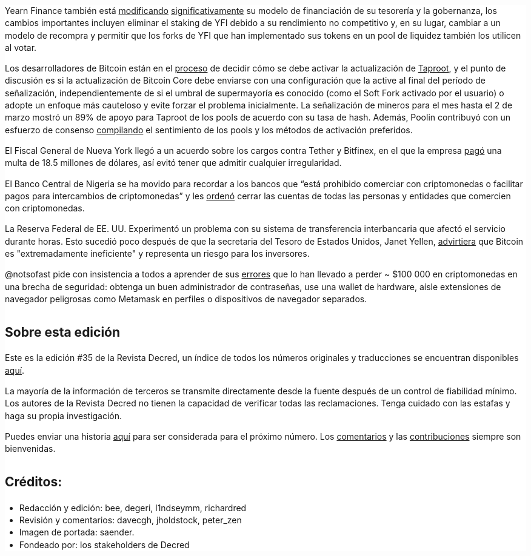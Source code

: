 Yearn Finance también está [modificando](https://gov.yearn.finance/t/yip-56-buyback-and-build/8929) [significativamente](https://gov.yearn.finance/t/yip-56-buyback-and-build/8929) su modelo de financiación de su tesorería y la gobernanza, los cambios importantes incluyen eliminar el staking de YFI debido a su rendimiento no competitivo y, en su lugar, cambiar a un modelo de recompra y permitir que los forks de YFI que han implementado sus tokens en un pool de liquidez también los utilicen al votar.

Los desarrolladores de Bitcoin están en el [proceso](https://twitter.com/AndreCronjeTech/status/1359934584612212738) de decidir cómo se debe activar la actualización de [Taproot](https://bitcoinmagazine.com/technical/taproot-coming-what-it-and-how-it-will-benefit-bitcoin), y el punto de discusión es si la actualización de Bitcoin Core debe enviarse con una configuración que la active al final del período de señalización, independientemente de si el umbral de supermayoría es conocido (como el Soft Fork activado por el usuario) o adopte un enfoque más cauteloso y evite forzar el problema inicialmente. La señalización de mineros para el mes hasta el 2 de marzo mostró un 89% de apoyo para Taproot de los pools de acuerdo con su tasa de hash. Además, Poolin contribuyó con un esfuerzo de consenso [compilando](https://taprootactivation.com/) el sentimiento de los pools y los métodos de activación preferidos.

El Fiscal General de Nueva York llegó a un acuerdo sobre los cargos contra Tether y Bitfinex, en el que la empresa [pagó]((https://www.reuters.com/article/new-york-ifinex-settlement/bitfinex-tether-owner-pays-18-5-mln-fine-to-settle-nyag-cryptocurrency-cover-up-charges-idUSL1N2KT16E)) una multa de 18.5 millones de dólares, así evitó tener que admitir cualquier irregularidad.

El Banco Central de Nigeria se ha movido para recordar a los bancos que “está prohibido comerciar con criptomonedas o facilitar pagos para intercambios de criptomonedas” y les [ordenó](https://www.coindesk.com/nigerias-central-bank-orders-banks-to-close-accounts-of-all-crypto-users) cerrar las cuentas de todas las personas y entidades que comercien con criptomonedas.

La Reserva Federal de EE. UU. Experimentó un problema con su sistema de transferencia interbancaria que afectó el servicio durante horas. Esto sucedió poco después de que la secretaria del Tesoro de Estados Unidos, Janet Yellen, [advirtiera](https://www.cnbc.com/2021/02/22/yellen-sounds-warning-about-extremely-inefficient-bitcoin.html) que Bitcoin es "extremadamente ineficiente" y representa un riesgo para los inversores.

@notsofast pide con insistencia a todos a aprender de sus [errores](https://cryptonews.com/news/trader-s-lesson-why-you-shouldn-t-keep-large-amounts-of-cry-9302.htm) que lo han llevado a perder ~ $100 000 en criptomonedas en una brecha de seguridad: obtenga un buen administrador de contraseñas, use una wallet de hardware, aísle extensiones de navegador peligrosas como Metamask en perfiles o dispositivos de navegador separados.

## Sobre esta edición
Este es la edición #35 de la Revista Decred, un índice de todos los números originales y traducciones se encuentran disponibles [aquí](https://xaur.github.io/decred-news/).

La mayoría de la información de terceros se transmite directamente desde la fuente después de un control de fiabilidad mínimo. Los autores de la Revista Decred no tienen la capacidad de verificar todas las reclamaciones. Tenga cuidado con las estafas y haga su propia investigación.

Puedes enviar una historia [aquí](https://github.com/xaur/decred-news/labels/next%20release) para ser considerada para el próximo número. Los [comentarios](https://github.com/xaur/decred-news/blob/docs/contributing.md#feedback) y las [contribuciones](https://github.com/xaur/decred-news/blob/docs/contributing.md) siempre son bienvenidas.

## Créditos:

- Redacción y edición: bee, degeri, l1ndseymm, richardred
- Revisión y comentarios: davecgh, jholdstock, peter_zen
- Imagen de portada: saender.
- Fondeado por: los stakeholders de Decred 





